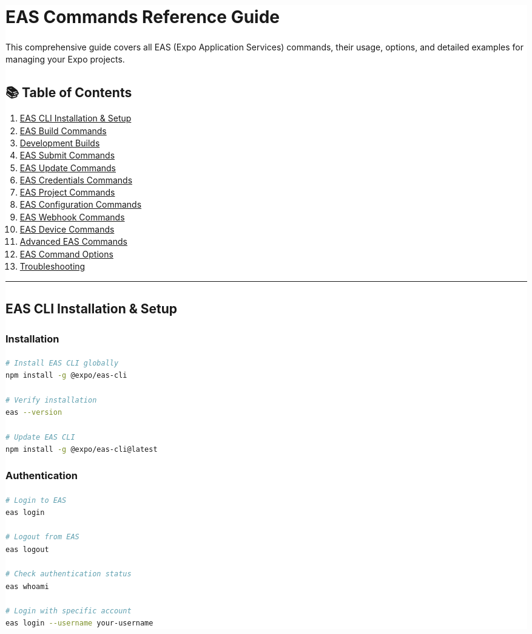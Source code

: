 # EAS Commands Reference Guide

This comprehensive guide covers all EAS (Expo Application Services) commands, their usage, options, and detailed examples for managing your Expo projects.

## 📚 Table of Contents

1. [EAS CLI Installation & Setup](#eas-cli-installation--setup)
2. [EAS Build Commands](#eas-build-commands)
3. [Development Builds](#development-builds)
4. [EAS Submit Commands](#eas-submit-commands)
5. [EAS Update Commands](#eas-update-commands)
6. [EAS Credentials Commands](#eas-credentials-commands)
7. [EAS Project Commands](#eas-project-commands)
8. [EAS Configuration Commands](#eas-configuration-commands)
9. [EAS Webhook Commands](#eas-webhook-commands)
10. [EAS Device Commands](#eas-device-commands)
11. [Advanced EAS Commands](#advanced-eas-commands)
12. [EAS Command Options](#eas-command-options)
13. [Troubleshooting](#troubleshooting)

---

## EAS CLI Installation & Setup

### Installation

```bash
# Install EAS CLI globally
npm install -g @expo/eas-cli

# Verify installation
eas --version

# Update EAS CLI
npm install -g @expo/eas-cli@latest
```

### Authentication

```bash
# Login to EAS
eas login

# Logout from EAS
eas logout

# Check authentication status
eas whoami

# Login with specific account
eas login --username your-username
```
